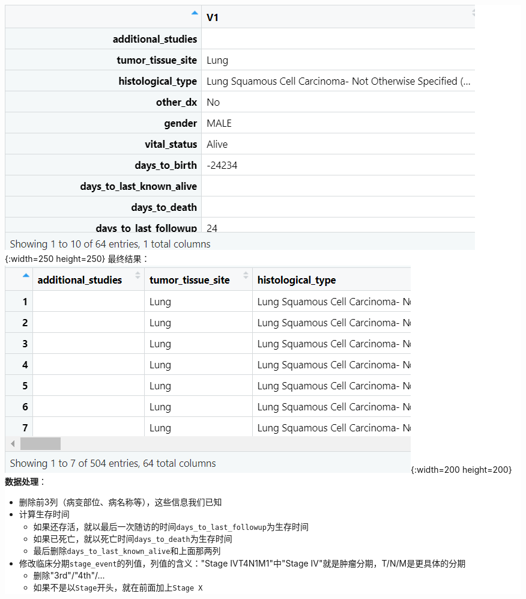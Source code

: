 ![临床数据1](./md-image/临床数据1.png){:width=250 height=250}
最终结果：
![临床数据2](./md-image/临床数据2.png){:width=200 height=200}
**数据处理**：
- 删除前3列（病变部位、病名称等），这些信息我们已知
- 计算生存时间
  - 如果还存活，就以最后一次随访的时间`days_to_last_followup`为生存时间
  - 如果已死亡，就以死亡时间`days_to_death`为生存时间
  - 最后删除`days_to_last_known_alive`和上面那两列
- 修改临床分期`stage_event`的列值，列值的含义："Stage IVT4N1M1"中"Stage IV"就是肿瘤分期，T/N/M是更具体的分期
  - 删除"3rd"/"4th"/...
  - 如果不是以`Stage`开头，就在前面加上`Stage X`
  